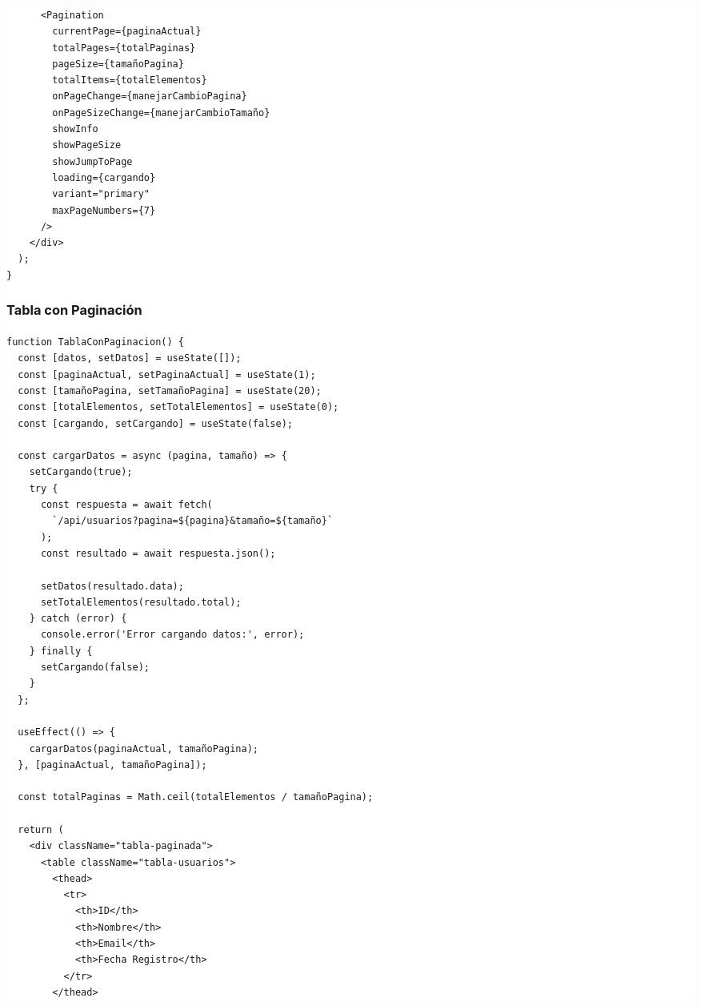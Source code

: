 ```tsx
      <Pagination 
        currentPage={paginaActual}
        totalPages={totalPaginas}
        pageSize={tamañoPagina}
        totalItems={totalElementos}
        onPageChange={manejarCambioPagina}
        onPageSizeChange={manejarCambioTamaño}
        showInfo
        showPageSize
        showJumpToPage
        loading={cargando}
        variant="primary"
        maxPageNumbers={7}
      />
    </div>
  );
}
```

### Tabla con Paginación

```tsx
function TablaConPaginacion() {
  const [datos, setDatos] = useState([]);
  const [paginaActual, setPaginaActual] = useState(1);
  const [tamañoPagina, setTamañoPagina] = useState(20);
  const [totalElementos, setTotalElementos] = useState(0);
  const [cargando, setCargando] = useState(false);

  const cargarDatos = async (pagina, tamaño) => {
    setCargando(true);
    try {
      const respuesta = await fetch(
        `/api/usuarios?pagina=${pagina}&tamaño=${tamaño}`
      );
      const resultado = await respuesta.json();
      
      setDatos(resultado.data);
      setTotalElementos(resultado.total);
    } catch (error) {
      console.error('Error cargando datos:', error);
    } finally {
      setCargando(false);
    }
  };

  useEffect(() => {
    cargarDatos(paginaActual, tamañoPagina);
  }, [paginaActual, tamañoPagina]);

  const totalPaginas = Math.ceil(totalElementos / tamañoPagina);

  return (
    <div className="tabla-paginada">
      <table className="tabla-usuarios">
        <thead>
          <tr>
            <th>ID</th>
            <th>Nombre</th>
            <th>Email</th>
            <th>Fecha Registro</th>
          </tr>
        </thead>
```